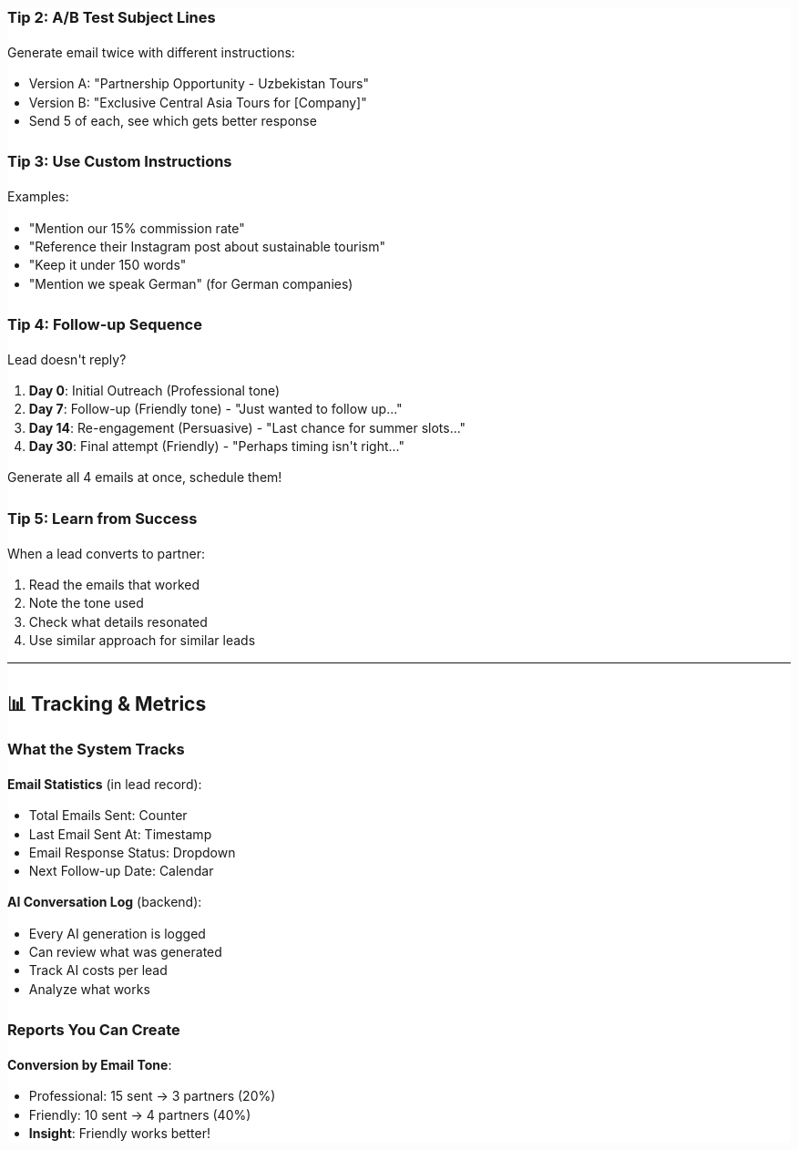 ### Tip 2: A/B Test Subject Lines
Generate email twice with different instructions:
- Version A: "Partnership Opportunity - Uzbekistan Tours"
- Version B: "Exclusive Central Asia Tours for [Company]"
- Send 5 of each, see which gets better response

### Tip 3: Use Custom Instructions
Examples:
- "Mention our 15% commission rate"
- "Reference their Instagram post about sustainable tourism"
- "Keep it under 150 words"
- "Mention we speak German" (for German companies)

### Tip 4: Follow-up Sequence
Lead doesn't reply?
1. **Day 0**: Initial Outreach (Professional tone)
2. **Day 7**: Follow-up (Friendly tone) - "Just wanted to follow up..."
3. **Day 14**: Re-engagement (Persuasive) - "Last chance for summer slots..."
4. **Day 30**: Final attempt (Friendly) - "Perhaps timing isn't right..."

Generate all 4 emails at once, schedule them!

### Tip 5: Learn from Success
When a lead converts to partner:
1. Read the emails that worked
2. Note the tone used
3. Check what details resonated
4. Use similar approach for similar leads

---

## 📊 Tracking & Metrics

### What the System Tracks

**Email Statistics** (in lead record):
- Total Emails Sent: Counter
- Last Email Sent At: Timestamp
- Email Response Status: Dropdown
- Next Follow-up Date: Calendar

**AI Conversation Log** (backend):
- Every AI generation is logged
- Can review what was generated
- Track AI costs per lead
- Analyze what works

### Reports You Can Create

**Conversion by Email Tone**:
- Professional: 15 sent → 3 partners (20%)
- Friendly: 10 sent → 4 partners (40%)
- **Insight**: Friendly works better!
